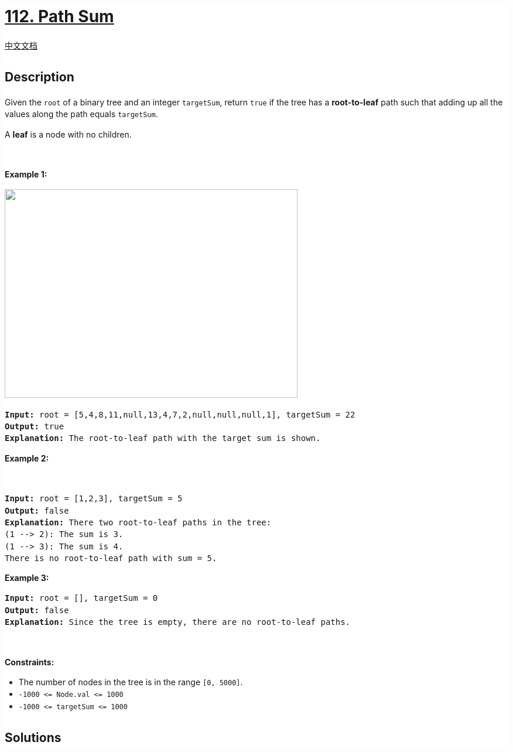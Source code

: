 # [112. Path Sum](https://leetcode.com/problems/path-sum)

[中文文档](/solution/0100-0199/0112.Path%20Sum/README.md)



## Description

<p>Given the <code>root</code> of a binary tree and an integer <code>targetSum</code>, return <code>true</code> if the tree has a <strong>root-to-leaf</strong> path such that adding up all the values along the path equals <code>targetSum</code>.</p>

<p>A <strong>leaf</strong> is a node with no children.</p>

<p>&nbsp;</p>
<p><strong class="example">Example 1:</strong></p>
<img alt="" src="./images/pathsum1.jpg" style="width: 500px; height: 356px;" />
<pre>
<strong>Input:</strong> root = [5,4,8,11,null,13,4,7,2,null,null,null,1], targetSum = 22
<strong>Output:</strong> true
<strong>Explanation:</strong> The root-to-leaf path with the target sum is shown.
</pre>

<p><strong class="example">Example 2:</strong></p>
<img alt="" src="./images/pathsum2.jpg" />
<pre>
<strong>Input:</strong> root = [1,2,3], targetSum = 5
<strong>Output:</strong> false
<strong>Explanation:</strong> There two root-to-leaf paths in the tree:
(1 --&gt; 2): The sum is 3.
(1 --&gt; 3): The sum is 4.
There is no root-to-leaf path with sum = 5.
</pre>

<p><strong class="example">Example 3:</strong></p>

<pre>
<strong>Input:</strong> root = [], targetSum = 0
<strong>Output:</strong> false
<strong>Explanation:</strong> Since the tree is empty, there are no root-to-leaf paths.
</pre>

<p>&nbsp;</p>
<p><strong>Constraints:</strong></p>

<ul>
	<li>The number of nodes in the tree is in the range <code>[0, 5000]</code>.</li>
	<li><code>-1000 &lt;= Node.val &lt;= 1000</code></li>
	<li><code>-1000 &lt;= targetSum &lt;= 1000</code></li>
</ul>

## Solutions
